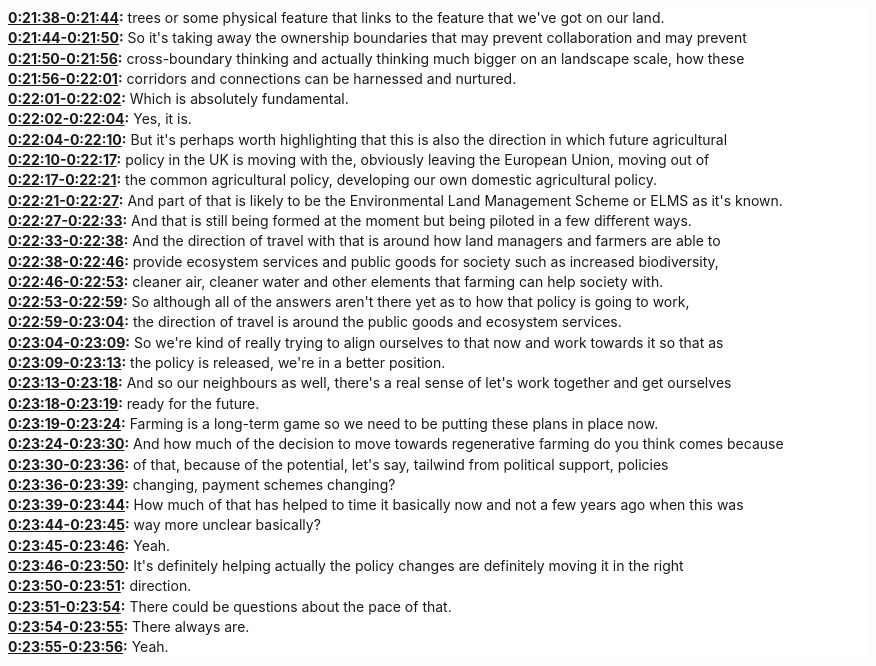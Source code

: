 **[0:21:38-0:21:44](https://investinginregenerativeagriculture.com/russ-carrington#t=0:21:38):**  trees or some physical feature that links to the feature that we've got on our land.  
**[0:21:44-0:21:50](https://investinginregenerativeagriculture.com/russ-carrington#t=0:21:44):**  So it's taking away the ownership boundaries that may prevent collaboration and may prevent  
**[0:21:50-0:21:56](https://investinginregenerativeagriculture.com/russ-carrington#t=0:21:50):**  cross-boundary thinking and actually thinking much bigger on an landscape scale, how these  
**[0:21:56-0:22:01](https://investinginregenerativeagriculture.com/russ-carrington#t=0:21:56):**  corridors and connections can be harnessed and nurtured.  
**[0:22:01-0:22:02](https://investinginregenerativeagriculture.com/russ-carrington#t=0:22:01):**  Which is absolutely fundamental.  
**[0:22:02-0:22:04](https://investinginregenerativeagriculture.com/russ-carrington#t=0:22:02):**  Yes, it is.  
**[0:22:04-0:22:10](https://investinginregenerativeagriculture.com/russ-carrington#t=0:22:04):**  But it's perhaps worth highlighting that this is also the direction in which future agricultural  
**[0:22:10-0:22:17](https://investinginregenerativeagriculture.com/russ-carrington#t=0:22:10):**  policy in the UK is moving with the, obviously leaving the European Union, moving out of  
**[0:22:17-0:22:21](https://investinginregenerativeagriculture.com/russ-carrington#t=0:22:17):**  the common agricultural policy, developing our own domestic agricultural policy.  
**[0:22:21-0:22:27](https://investinginregenerativeagriculture.com/russ-carrington#t=0:22:21):**  And part of that is likely to be the Environmental Land Management Scheme or ELMS as it's known.  
**[0:22:27-0:22:33](https://investinginregenerativeagriculture.com/russ-carrington#t=0:22:27):**  And that is still being formed at the moment but being piloted in a few different ways.  
**[0:22:33-0:22:38](https://investinginregenerativeagriculture.com/russ-carrington#t=0:22:33):**  And the direction of travel with that is around how land managers and farmers are able to  
**[0:22:38-0:22:46](https://investinginregenerativeagriculture.com/russ-carrington#t=0:22:38):**  provide ecosystem services and public goods for society such as increased biodiversity,  
**[0:22:46-0:22:53](https://investinginregenerativeagriculture.com/russ-carrington#t=0:22:46):**  cleaner air, cleaner water and other elements that farming can help society with.  
**[0:22:53-0:22:59](https://investinginregenerativeagriculture.com/russ-carrington#t=0:22:53):**  So although all of the answers aren't there yet as to how that policy is going to work,  
**[0:22:59-0:23:04](https://investinginregenerativeagriculture.com/russ-carrington#t=0:22:59):**  the direction of travel is around the public goods and ecosystem services.  
**[0:23:04-0:23:09](https://investinginregenerativeagriculture.com/russ-carrington#t=0:23:04):**  So we're kind of really trying to align ourselves to that now and work towards it so that as  
**[0:23:09-0:23:13](https://investinginregenerativeagriculture.com/russ-carrington#t=0:23:09):**  the policy is released, we're in a better position.  
**[0:23:13-0:23:18](https://investinginregenerativeagriculture.com/russ-carrington#t=0:23:13):**  And so our neighbours as well, there's a real sense of let's work together and get ourselves  
**[0:23:18-0:23:19](https://investinginregenerativeagriculture.com/russ-carrington#t=0:23:18):**  ready for the future.  
**[0:23:19-0:23:24](https://investinginregenerativeagriculture.com/russ-carrington#t=0:23:19):**  Farming is a long-term game so we need to be putting these plans in place now.  
**[0:23:24-0:23:30](https://investinginregenerativeagriculture.com/russ-carrington#t=0:23:24):**  And how much of the decision to move towards regenerative farming do you think comes because  
**[0:23:30-0:23:36](https://investinginregenerativeagriculture.com/russ-carrington#t=0:23:30):**  of that, because of the potential, let's say, tailwind from political support, policies  
**[0:23:36-0:23:39](https://investinginregenerativeagriculture.com/russ-carrington#t=0:23:36):**  changing, payment schemes changing?  
**[0:23:39-0:23:44](https://investinginregenerativeagriculture.com/russ-carrington#t=0:23:39):**  How much of that has helped to time it basically now and not a few years ago when this was  
**[0:23:44-0:23:45](https://investinginregenerativeagriculture.com/russ-carrington#t=0:23:44):**  way more unclear basically?  
**[0:23:45-0:23:46](https://investinginregenerativeagriculture.com/russ-carrington#t=0:23:45):**  Yeah.  
**[0:23:46-0:23:50](https://investinginregenerativeagriculture.com/russ-carrington#t=0:23:46):**  It's definitely helping actually the policy changes are definitely moving it in the right  
**[0:23:50-0:23:51](https://investinginregenerativeagriculture.com/russ-carrington#t=0:23:50):**  direction.  
**[0:23:51-0:23:54](https://investinginregenerativeagriculture.com/russ-carrington#t=0:23:51):**  There could be questions about the pace of that.  
**[0:23:54-0:23:55](https://investinginregenerativeagriculture.com/russ-carrington#t=0:23:54):**  There always are.  
**[0:23:55-0:23:56](https://investinginregenerativeagriculture.com/russ-carrington#t=0:23:55):**  Yeah.  